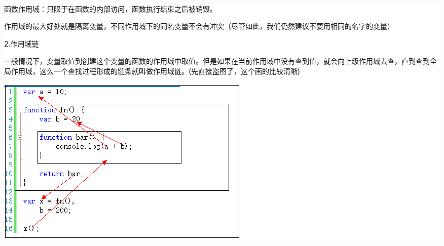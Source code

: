 函数作用域：只限于在函数的内部访问，函数执行结束之后被销毁。

作用域的最大好处就是隔离变量，不同作用域下的同名变量不会有冲突（尽管如此，我们仍然建议不要用相同的名字的变量）

2.作用域链

一般情况下，变量取值到创建这个变量的函数的作用域中取值。但是如果在当前作用域中没有查到值，就会向上级作用域去查，直到查到全局作用域，这么一个查找过程形成的链条就叫做作用域链。(先直接盗图了，这个画的比较清晰)

![作用域链](../.vuepress/public/sources/JSBase/scopeLink.png)






